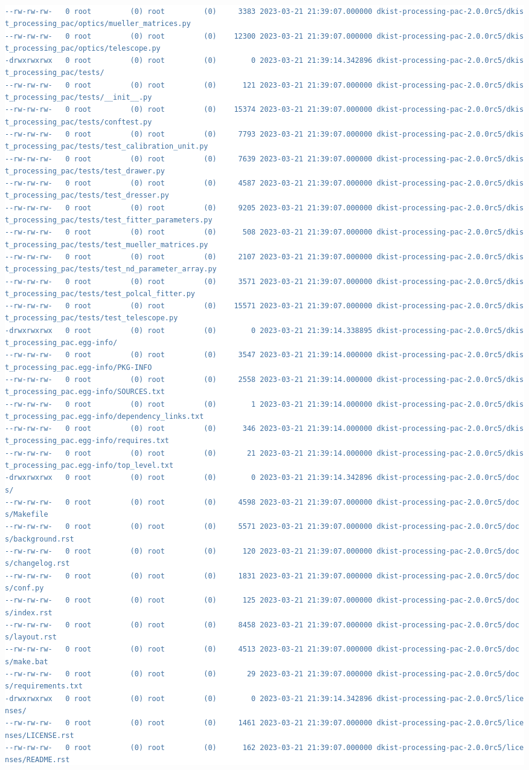 ```diff
--rw-rw-rw-   0 root         (0) root         (0)     3383 2023-03-21 21:39:07.000000 dkist-processing-pac-2.0.0rc5/dkist_processing_pac/optics/mueller_matrices.py
--rw-rw-rw-   0 root         (0) root         (0)    12300 2023-03-21 21:39:07.000000 dkist-processing-pac-2.0.0rc5/dkist_processing_pac/optics/telescope.py
-drwxrwxrwx   0 root         (0) root         (0)        0 2023-03-21 21:39:14.342896 dkist-processing-pac-2.0.0rc5/dkist_processing_pac/tests/
--rw-rw-rw-   0 root         (0) root         (0)      121 2023-03-21 21:39:07.000000 dkist-processing-pac-2.0.0rc5/dkist_processing_pac/tests/__init__.py
--rw-rw-rw-   0 root         (0) root         (0)    15374 2023-03-21 21:39:07.000000 dkist-processing-pac-2.0.0rc5/dkist_processing_pac/tests/conftest.py
--rw-rw-rw-   0 root         (0) root         (0)     7793 2023-03-21 21:39:07.000000 dkist-processing-pac-2.0.0rc5/dkist_processing_pac/tests/test_calibration_unit.py
--rw-rw-rw-   0 root         (0) root         (0)     7639 2023-03-21 21:39:07.000000 dkist-processing-pac-2.0.0rc5/dkist_processing_pac/tests/test_drawer.py
--rw-rw-rw-   0 root         (0) root         (0)     4587 2023-03-21 21:39:07.000000 dkist-processing-pac-2.0.0rc5/dkist_processing_pac/tests/test_dresser.py
--rw-rw-rw-   0 root         (0) root         (0)     9205 2023-03-21 21:39:07.000000 dkist-processing-pac-2.0.0rc5/dkist_processing_pac/tests/test_fitter_parameters.py
--rw-rw-rw-   0 root         (0) root         (0)      508 2023-03-21 21:39:07.000000 dkist-processing-pac-2.0.0rc5/dkist_processing_pac/tests/test_mueller_matrices.py
--rw-rw-rw-   0 root         (0) root         (0)     2107 2023-03-21 21:39:07.000000 dkist-processing-pac-2.0.0rc5/dkist_processing_pac/tests/test_nd_parameter_array.py
--rw-rw-rw-   0 root         (0) root         (0)     3571 2023-03-21 21:39:07.000000 dkist-processing-pac-2.0.0rc5/dkist_processing_pac/tests/test_polcal_fitter.py
--rw-rw-rw-   0 root         (0) root         (0)    15571 2023-03-21 21:39:07.000000 dkist-processing-pac-2.0.0rc5/dkist_processing_pac/tests/test_telescope.py
-drwxrwxrwx   0 root         (0) root         (0)        0 2023-03-21 21:39:14.338895 dkist-processing-pac-2.0.0rc5/dkist_processing_pac.egg-info/
--rw-rw-rw-   0 root         (0) root         (0)     3547 2023-03-21 21:39:14.000000 dkist-processing-pac-2.0.0rc5/dkist_processing_pac.egg-info/PKG-INFO
--rw-rw-rw-   0 root         (0) root         (0)     2558 2023-03-21 21:39:14.000000 dkist-processing-pac-2.0.0rc5/dkist_processing_pac.egg-info/SOURCES.txt
--rw-rw-rw-   0 root         (0) root         (0)        1 2023-03-21 21:39:14.000000 dkist-processing-pac-2.0.0rc5/dkist_processing_pac.egg-info/dependency_links.txt
--rw-rw-rw-   0 root         (0) root         (0)      346 2023-03-21 21:39:14.000000 dkist-processing-pac-2.0.0rc5/dkist_processing_pac.egg-info/requires.txt
--rw-rw-rw-   0 root         (0) root         (0)       21 2023-03-21 21:39:14.000000 dkist-processing-pac-2.0.0rc5/dkist_processing_pac.egg-info/top_level.txt
-drwxrwxrwx   0 root         (0) root         (0)        0 2023-03-21 21:39:14.342896 dkist-processing-pac-2.0.0rc5/docs/
--rw-rw-rw-   0 root         (0) root         (0)     4598 2023-03-21 21:39:07.000000 dkist-processing-pac-2.0.0rc5/docs/Makefile
--rw-rw-rw-   0 root         (0) root         (0)     5571 2023-03-21 21:39:07.000000 dkist-processing-pac-2.0.0rc5/docs/background.rst
--rw-rw-rw-   0 root         (0) root         (0)      120 2023-03-21 21:39:07.000000 dkist-processing-pac-2.0.0rc5/docs/changelog.rst
--rw-rw-rw-   0 root         (0) root         (0)     1831 2023-03-21 21:39:07.000000 dkist-processing-pac-2.0.0rc5/docs/conf.py
--rw-rw-rw-   0 root         (0) root         (0)      125 2023-03-21 21:39:07.000000 dkist-processing-pac-2.0.0rc5/docs/index.rst
--rw-rw-rw-   0 root         (0) root         (0)     8458 2023-03-21 21:39:07.000000 dkist-processing-pac-2.0.0rc5/docs/layout.rst
--rw-rw-rw-   0 root         (0) root         (0)     4513 2023-03-21 21:39:07.000000 dkist-processing-pac-2.0.0rc5/docs/make.bat
--rw-rw-rw-   0 root         (0) root         (0)       29 2023-03-21 21:39:07.000000 dkist-processing-pac-2.0.0rc5/docs/requirements.txt
-drwxrwxrwx   0 root         (0) root         (0)        0 2023-03-21 21:39:14.342896 dkist-processing-pac-2.0.0rc5/licenses/
--rw-rw-rw-   0 root         (0) root         (0)     1461 2023-03-21 21:39:07.000000 dkist-processing-pac-2.0.0rc5/licenses/LICENSE.rst
--rw-rw-rw-   0 root         (0) root         (0)      162 2023-03-21 21:39:07.000000 dkist-processing-pac-2.0.0rc5/licenses/README.rst
```